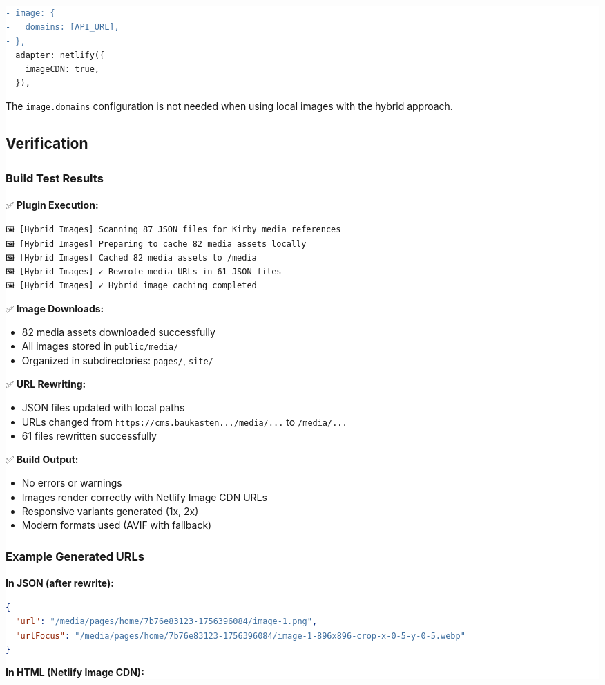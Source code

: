 ```diff
- image: {
-   domains: [API_URL],
- },
  adapter: netlify({
    imageCDN: true,
  }),
```

The `image.domains` configuration is not needed when using local images with the hybrid approach.

## Verification

### Build Test Results

✅ **Plugin Execution:**

```
🖼️ [Hybrid Images] Scanning 87 JSON files for Kirby media references
🖼️ [Hybrid Images] Preparing to cache 82 media assets locally
🖼️ [Hybrid Images] Cached 82 media assets to /media
🖼️ [Hybrid Images] ✓ Rewrote media URLs in 61 JSON files
🖼️ [Hybrid Images] ✓ Hybrid image caching completed
```

✅ **Image Downloads:**

- 82 media assets downloaded successfully
- All images stored in `public/media/`
- Organized in subdirectories: `pages/`, `site/`

✅ **URL Rewriting:**

- JSON files updated with local paths
- URLs changed from `https://cms.baukasten.../media/...` to `/media/...`
- 61 files rewritten successfully

✅ **Build Output:**

- No errors or warnings
- Images render correctly with Netlify Image CDN URLs
- Responsive variants generated (1x, 2x)
- Modern formats used (AVIF with fallback)

### Example Generated URLs

**In JSON (after rewrite):**

```json
{
  "url": "/media/pages/home/7b76e83123-1756396084/image-1.png",
  "urlFocus": "/media/pages/home/7b76e83123-1756396084/image-1-896x896-crop-x-0-5-y-0-5.webp"
}
```

**In HTML (Netlify Image CDN):**
